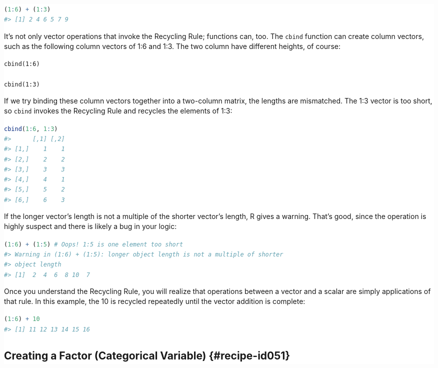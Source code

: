 
```r
(1:6) + (1:3)
#> [1] 2 4 6 5 7 9
```

It’s not only vector operations that invoke the Recycling Rule;
functions can, too. The `cbind` function can create column vectors, such
as the following column vectors of 1:6 and 1:3. The two column have
different heights, of course:

```r}
cbind(1:6)

cbind(1:3)
```

If we try binding these column vectors together into a two-column
matrix, the lengths are mismatched. The 1:3 vector is too short, so
`cbind` invokes the Recycling Rule and recycles the elements of 1:3:


```r
cbind(1:6, 1:3)
#>      [,1] [,2]
#> [1,]    1    1
#> [2,]    2    2
#> [3,]    3    3
#> [4,]    4    1
#> [5,]    5    2
#> [6,]    6    3
```

If the longer vector’s length is not a multiple of the shorter vector’s
length, R gives a warning. That’s good, since the operation is highly
suspect and there is likely a bug in your logic:


```r
(1:6) + (1:5) # Oops! 1:5 is one element too short
#> Warning in (1:6) + (1:5): longer object length is not a multiple of shorter
#> object length
#> [1]  2  4  6  8 10  7
```

Once you understand the Recycling Rule, you will realize that operations
between a vector and a scalar are simply applications of that rule. In
this example, the 10 is recycled repeatedly until the vector addition is
complete:


```r
(1:6) + 10
#> [1] 11 12 13 14 15 16
```

Creating a Factor (Categorical Variable) {#recipe-id051}
----------------------------------------


[^dataframe]: A data frame can be built from a mixture of vectors, factors, and